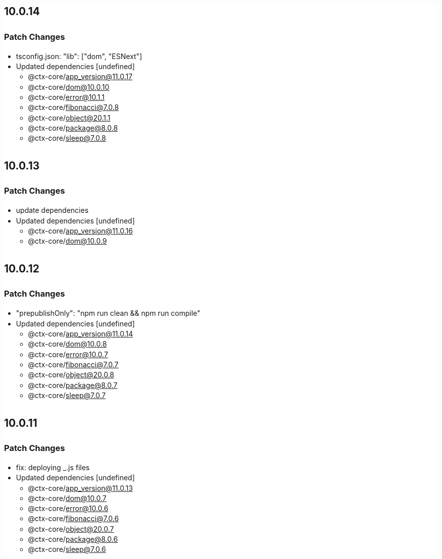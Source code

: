## 10.0.14

### Patch Changes

- tsconfig.json: "lib": ["dom", "ESNext"]
- Updated dependencies [undefined]
  - @ctx-core/app_version@11.0.17
  - @ctx-core/dom@10.0.10
  - @ctx-core/error@10.1.1
  - @ctx-core/fibonacci@7.0.8
  - @ctx-core/object@20.1.1
  - @ctx-core/package@8.0.8
  - @ctx-core/sleep@7.0.8

## 10.0.13

### Patch Changes

- update dependencies
- Updated dependencies [undefined]
  - @ctx-core/app_version@11.0.16
  - @ctx-core/dom@10.0.9

## 10.0.12

### Patch Changes

- "prepublishOnly": "npm run clean && npm run compile"
- Updated dependencies [undefined]
  - @ctx-core/app_version@11.0.14
  - @ctx-core/dom@10.0.8
  - @ctx-core/error@10.0.7
  - @ctx-core/fibonacci@7.0.7
  - @ctx-core/object@20.0.8
  - @ctx-core/package@8.0.7
  - @ctx-core/sleep@7.0.7

## 10.0.11

### Patch Changes

- fix: deploying \_.js files
- Updated dependencies [undefined]
  - @ctx-core/app_version@11.0.13
  - @ctx-core/dom@10.0.7
  - @ctx-core/error@10.0.6
  - @ctx-core/fibonacci@7.0.6
  - @ctx-core/object@20.0.7
  - @ctx-core/package@8.0.6
  - @ctx-core/sleep@7.0.6
